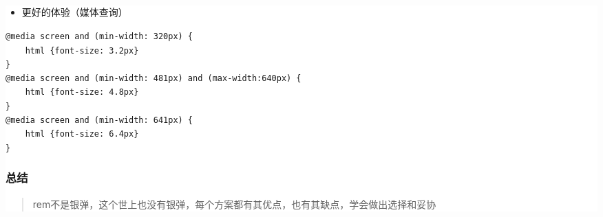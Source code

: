- 更好的体验（媒体查询）

```
@media screen and (min-width: 320px) {
	html {font-size: 3.2px}
}
@media screen and (min-width: 481px) and (max-width:640px) {
	html {font-size: 4.8px}
}
@media screen and (min-width: 641px) {
	html {font-size: 6.4px}
}
```

### 总结

>rem不是银弹，这个世上也没有银弹，每个方案都有其优点，也有其缺点，学会做出选择和妥协

